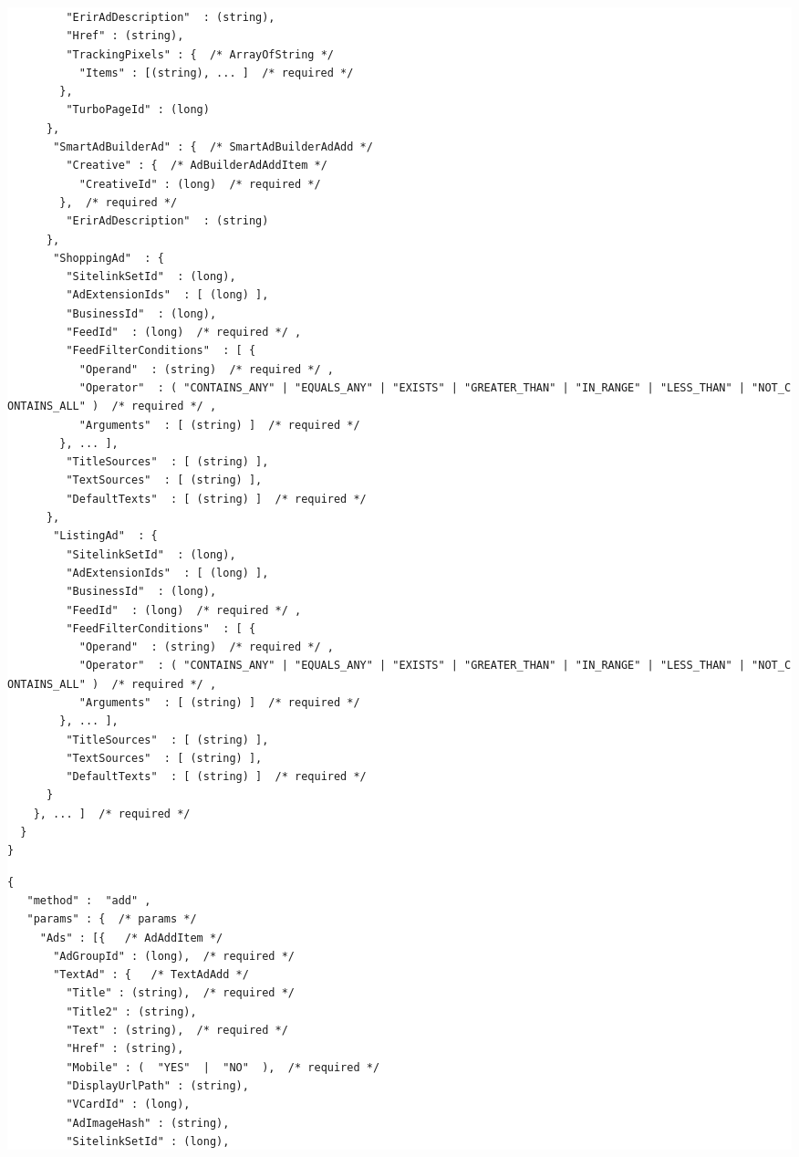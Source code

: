 ```
         "ErirAdDescription"  : (string),
         "Href" : (string),
         "TrackingPixels" : {  /* ArrayOfString */ 
           "Items" : [(string), ... ]  /* required */ 
        },
         "TurboPageId" : (long)
      },
       "SmartAdBuilderAd" : {  /* SmartAdBuilderAdAdd */ 
         "Creative" : {  /* AdBuilderAdAddItem */ 
           "CreativeId" : (long)  /* required */ 
        },  /* required */ 
         "ErirAdDescription"  : (string)
      },
       "ShoppingAd"  : {
         "SitelinkSetId"  : (long),
         "AdExtensionIds"  : [ (long) ],
         "BusinessId"  : (long),
         "FeedId"  : (long)  /* required */ ,
         "FeedFilterConditions"  : [ {
           "Operand"  : (string)  /* required */ ,
           "Operator"  : ( "CONTAINS_ANY" | "EQUALS_ANY" | "EXISTS" | "GREATER_THAN" | "IN_RANGE" | "LESS_THAN" | "NOT_CONTAINS_ALL" )  /* required */ ,
           "Arguments"  : [ (string) ]  /* required */ 
        }, ... ],
         "TitleSources"  : [ (string) ],
         "TextSources"  : [ (string) ],
         "DefaultTexts"  : [ (string) ]  /* required */ 
      },
       "ListingAd"  : {
         "SitelinkSetId"  : (long),
         "AdExtensionIds"  : [ (long) ],
         "BusinessId"  : (long),
         "FeedId"  : (long)  /* required */ ,
         "FeedFilterConditions"  : [ {
           "Operand"  : (string)  /* required */ ,
           "Operator"  : ( "CONTAINS_ANY" | "EQUALS_ANY" | "EXISTS" | "GREATER_THAN" | "IN_RANGE" | "LESS_THAN" | "NOT_CONTAINS_ALL" )  /* required */ ,
           "Arguments"  : [ (string) ]  /* required */ 
        }, ... ],
         "TitleSources"  : [ (string) ],
         "TextSources"  : [ (string) ],
         "DefaultTexts"  : [ (string) ]  /* required */ 
      }
    }, ... ]  /* required */ 
  }
}
```

```
{
   "method" :  "add" ,
   "params" : {  /* params */ 
     "Ads" : [{   /* AdAddItem */ 
       "AdGroupId" : (long),  /* required */ 
       "TextAd" : {   /* TextAdAdd */ 
         "Title" : (string),  /* required */ 
         "Title2" : (string),
         "Text" : (string),  /* required */ 
         "Href" : (string),
         "Mobile" : (  "YES"  |  "NO"  ),  /* required */ 
         "DisplayUrlPath" : (string),
         "VCardId" : (long),
         "AdImageHash" : (string),
         "SitelinkSetId" : (long),
```